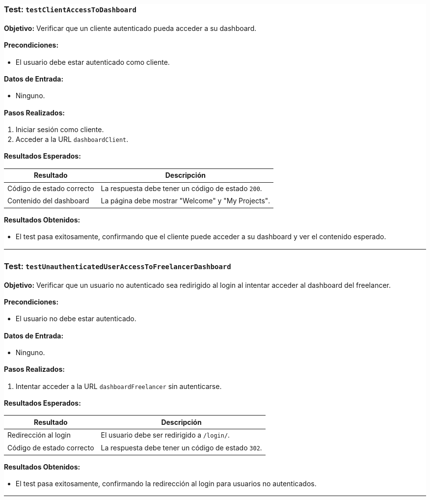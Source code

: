 
### Test: `testClientAccessToDashboard`

**Objetivo:** Verificar que un cliente autenticado pueda acceder a su dashboard.

**Precondiciones:**
- El usuario debe estar autenticado como cliente.

**Datos de Entrada:**
- Ninguno.

**Pasos Realizados:**
1. Iniciar sesión como cliente.
2. Acceder a la URL `dashboardClient`.

**Resultados Esperados:**

| **Resultado**              | **Descripción**                                    |
|----------------------------|--------------------------------------------------|
| Código de estado correcto  | La respuesta debe tener un código de estado `200`. |
| Contenido del dashboard     | La página debe mostrar "Welcome" y "My Projects". |

**Resultados Obtenidos:**
- El test pasa exitosamente, confirmando que el cliente puede acceder a su dashboard y ver el contenido esperado.

---

### Test: `testUnauthenticatedUserAccessToFreelancerDashboard`

**Objetivo:** Verificar que un usuario no autenticado sea redirigido al login al intentar acceder al dashboard del freelancer.

**Precondiciones:**
- El usuario no debe estar autenticado.

**Datos de Entrada:**
- Ninguno.

**Pasos Realizados:**
1. Intentar acceder a la URL `dashboardFreelancer` sin autenticarse.

**Resultados Esperados:**

| **Resultado**             | **Descripción**                                 |
|---------------------------|-----------------------------------------------|
| Redirección al login      | El usuario debe ser redirigido a `/login/`.     |
| Código de estado correcto | La respuesta debe tener un código de estado `302`. |

**Resultados Obtenidos:**
- El test pasa exitosamente, confirmando la redirección al login para usuarios no autenticados.

---

